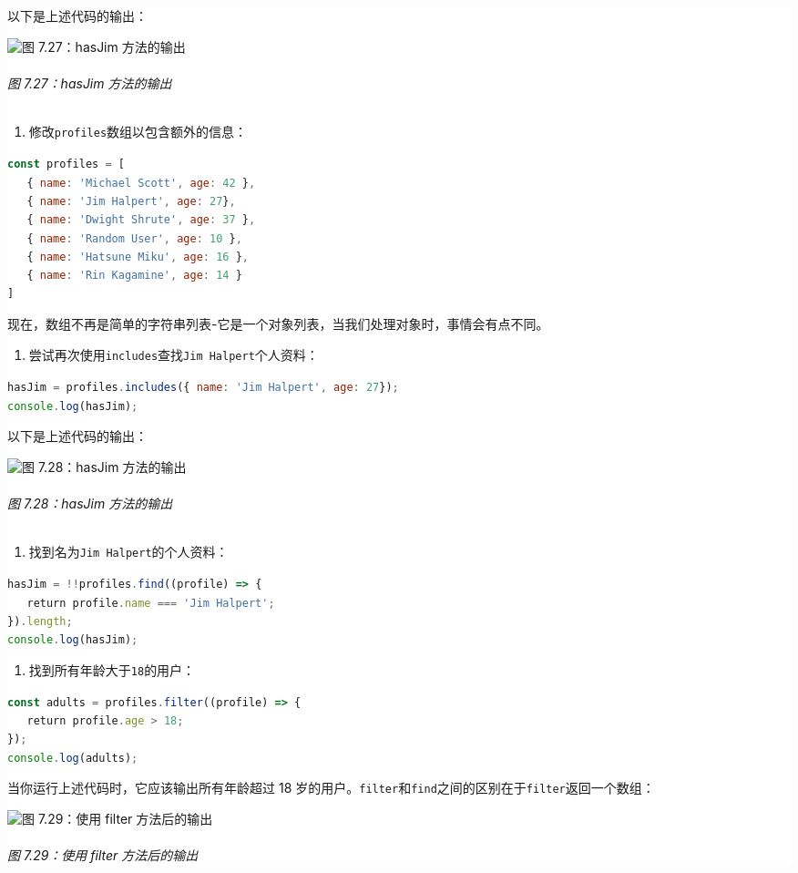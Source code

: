 以下是上述代码的输出：

![图 7.27：hasJim 方法的输出](https://github.com/OpenDocCN/freelearn-js-zh/raw/master/docs/prof-js/img/C14587_07_27.jpg)

###### 图 7.27：hasJim 方法的输出

1.  修改`profiles`数组以包含额外的信息：

```js
const profiles = [
   { name: 'Michael Scott', age: 42 },
   { name: 'Jim Halpert', age: 27},
   { name: 'Dwight Shrute', age: 37 },
   { name: 'Random User', age: 10 },
   { name: 'Hatsune Miku', age: 16 },
   { name: 'Rin Kagamine', age: 14 }
]
```

现在，数组不再是简单的字符串列表-它是一个对象列表，当我们处理对象时，事情会有点不同。

1.  尝试再次使用`includes`查找`Jim Halpert`个人资料：

```js
hasJim = profiles.includes({ name: 'Jim Halpert', age: 27});
console.log(hasJim);
```

以下是上述代码的输出：

![图 7.28：hasJim 方法的输出](https://github.com/OpenDocCN/freelearn-js-zh/raw/master/docs/prof-js/img/C14587_07_28.jpg)

###### 图 7.28：hasJim 方法的输出

1.  找到名为`Jim Halpert`的个人资料：

```js
hasJim = !!profiles.find((profile) => {
   return profile.name === 'Jim Halpert';
}).length;
console.log(hasJim);
```

1.  找到所有年龄大于`18`的用户：

```js
const adults = profiles.filter((profile) => {
   return profile.age > 18;
});
console.log(adults);
```

当你运行上述代码时，它应该输出所有年龄超过 18 岁的用户。`filter`和`find`之间的区别在于`filter`返回一个数组：

![图 7.29：使用 filter 方法后的输出](https://github.com/OpenDocCN/freelearn-js-zh/raw/master/docs/prof-js/img/C14587_07_29.jpg)

###### 图 7.29：使用 filter 方法后的输出
